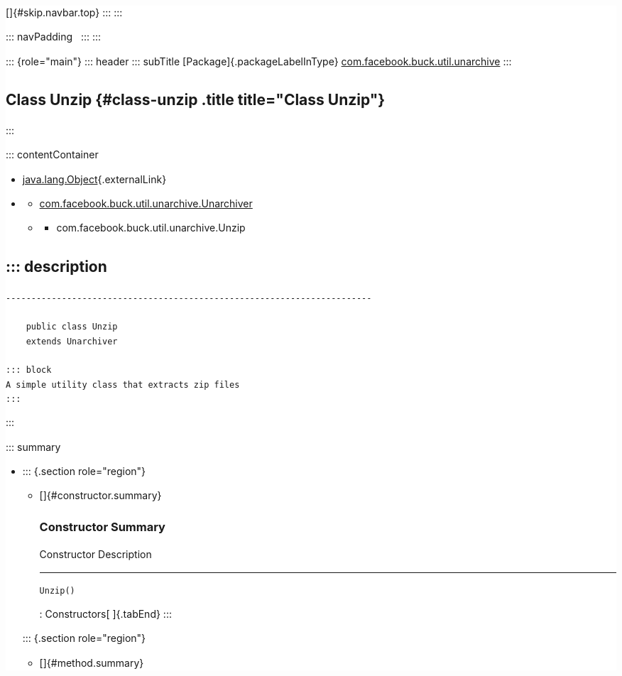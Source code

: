 </div>

[]{#skip.navbar.top}
:::
:::

::: navPadding
 
:::
:::

::: {role="main"}
::: header
::: subTitle
[Package]{.packageLabelInType} [com.facebook.buck.util.unarchive](package-summary.html)
:::

## Class Unzip {#class-unzip .title title="Class Unzip"}
:::

::: contentContainer
-   [java.lang.Object](http://docs.oracle.com/javase/7/docs/api/java/lang/Object.html?is-external=true "class or interface in java.lang"){.externalLink}

-   -   [com.facebook.buck.util.unarchive.Unarchiver](Unarchiver.html "class in com.facebook.buck.util.unarchive")

    -   -   com.facebook.buck.util.unarchive.Unzip

::: description
-   

    ------------------------------------------------------------------------

        public class Unzip
        extends Unarchiver

    ::: block
    A simple utility class that extracts zip files
    :::
:::

::: summary
-   ::: {.section role="region"}
    -   []{#constructor.summary}

        ### Constructor Summary

          Constructor   Description
          ------------- -------------
          `Unzip()`      

          : Constructors[ ]{.tabEnd}
    :::

    ::: {.section role="region"}
    -   []{#method.summary}
